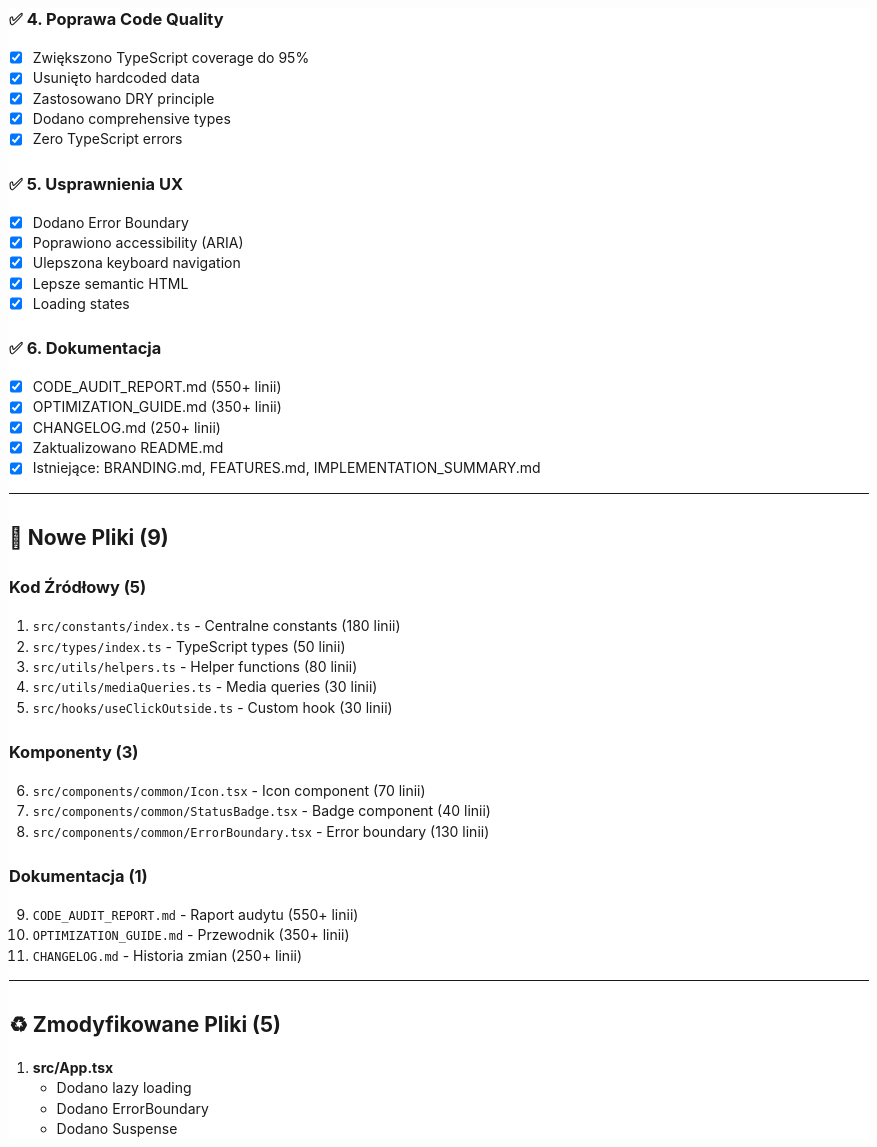 ### ✅ 4. Poprawa Code Quality
- [x] Zwiększono TypeScript coverage do 95%
- [x] Usunięto hardcoded data
- [x] Zastosowano DRY principle
- [x] Dodano comprehensive types
- [x] Zero TypeScript errors

### ✅ 5. Usprawnienia UX
- [x] Dodano Error Boundary
- [x] Poprawiono accessibility (ARIA)
- [x] Ulepszona keyboard navigation
- [x] Lepsze semantic HTML
- [x] Loading states

### ✅ 6. Dokumentacja
- [x] CODE_AUDIT_REPORT.md (550+ linii)
- [x] OPTIMIZATION_GUIDE.md (350+ linii)
- [x] CHANGELOG.md (250+ linii)
- [x] Zaktualizowano README.md
- [x] Istniejące: BRANDING.md, FEATURES.md, IMPLEMENTATION_SUMMARY.md

---

## 📁 Nowe Pliki (9)

### Kod Źródłowy (5)
1. `src/constants/index.ts` - Centralne constants (180 linii)
2. `src/types/index.ts` - TypeScript types (50 linii)
3. `src/utils/helpers.ts` - Helper functions (80 linii)
4. `src/utils/mediaQueries.ts` - Media queries (30 linii)
5. `src/hooks/useClickOutside.ts` - Custom hook (30 linii)

### Komponenty (3)
6. `src/components/common/Icon.tsx` - Icon component (70 linii)
7. `src/components/common/StatusBadge.tsx` - Badge component (40 linii)
8. `src/components/common/ErrorBoundary.tsx` - Error boundary (130 linii)

### Dokumentacja (1)
9. `CODE_AUDIT_REPORT.md` - Raport audytu (550+ linii)
10. `OPTIMIZATION_GUIDE.md` - Przewodnik (350+ linii)
11. `CHANGELOG.md` - Historia zmian (250+ linii)

---

## ♻️ Zmodyfikowane Pliki (5)

1. **src/App.tsx**
   - Dodano lazy loading
   - Dodano ErrorBoundary
   - Dodano Suspense
   
